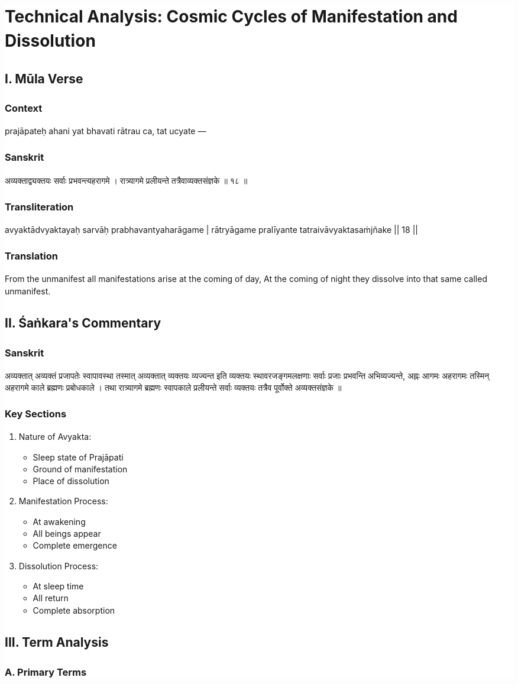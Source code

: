 # Technical Analysis: Cosmic Cycles of Manifestation and Dissolution

## I. Mūla Verse

### Context
prajāpateḥ ahani yat bhavati rātrau ca, tat ucyate —

### Sanskrit
अव्यक्ताद्व्यक्तयः सर्वाः प्रभवन्त्यहरागमे ।
रात्र्यागमे प्रलीयन्ते तत्रैवाव्यक्तसंज्ञके ॥ १८ ॥

### Transliteration
avyaktādvyaktayaḥ sarvāḥ prabhavantyaharāgame |
rātryāgame pralīyante tatraivāvyaktasaṁjñake || 18 ||

### Translation
From the unmanifest all manifestations arise at the coming of day,
At the coming of night they dissolve into that same called unmanifest.

## II. Śaṅkara's Commentary

### Sanskrit
अव्यक्तात् अव्यक्तं प्रजापतेः स्वापावस्था तस्मात् अव्यक्तात् व्यक्तयः व्यज्यन्त इति व्यक्तयः स्थावरजङ्गमलक्षणाः सर्वाः प्रजाः प्रभवन्ति अभिव्यज्यन्ते, अह्नः आगमः अहरागमः तस्मिन् अहरागमे काले ब्रह्मणः प्रबोधकाले । तथा रात्र्यागमे ब्रह्मणः स्वापकाले प्रलीयन्ते सर्वाः व्यक्तयः तत्रैव पूर्वोक्ते अव्यक्तसंज्ञके ॥

### Key Sections

1. Nature of Avyakta:
   - Sleep state of Prajāpati
   - Ground of manifestation
   - Place of dissolution

2. Manifestation Process:
   - At awakening
   - All beings appear
   - Complete emergence

3. Dissolution Process:
   - At sleep time
   - All return
   - Complete absorption

## III. Term Analysis

### A. Primary Terms
